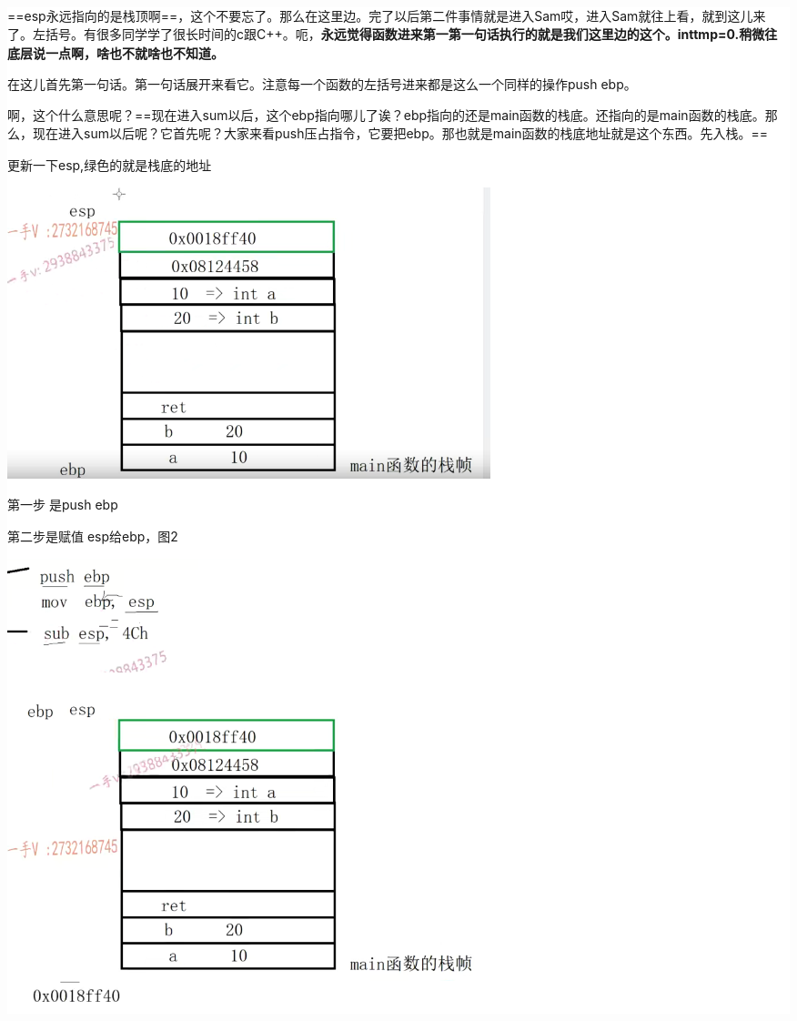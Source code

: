 ==esp永远指向的是栈顶啊==，这个不要忘了。那么在这里边。完了以后第二件事情就是进入Sam哎，进入Sam就往上看，就到这儿来了。左括号。有很多同学学了很长时间的c跟C++。呃，**永远觉得函数进来第一第一句话执行的就是我们这里边的这个。inttmp=0.稍微往底层说一点啊，啥也不就啥也不知道。**



在这儿首先第一句话。第一句话展开来看它。注意每一个函数的左括号进来都是这么一个同样的操作push ebp。

啊，这个什么意思呢？==现在进入sum以后，这个ebp指向哪儿了诶？ebp指向的还是main函数的栈底。还指向的是main函数的栈底。那么，现在进入sum以后呢？它首先呢？大家来看push压占指令，它要把ebp。那也就是main函数的栈底地址就是这个东西。先入栈。==

更新一下esp,绿色的就是栈底的地址

![image-20230318141227366](markdown-image/从指令角度掌握函数调用堆栈详细过程.assets/image-20230318141227366.png)

第一步 是push ebp 

第二步是赋值  esp给ebp，图2

![image-20230318141423054](markdown-image/从指令角度掌握函数调用堆栈详细过程.assets/image-20230318141423054.png)

![image-20230318141516751](markdown-image/从指令角度掌握函数调用堆栈详细过程.assets/image-20230318141516751.png)
